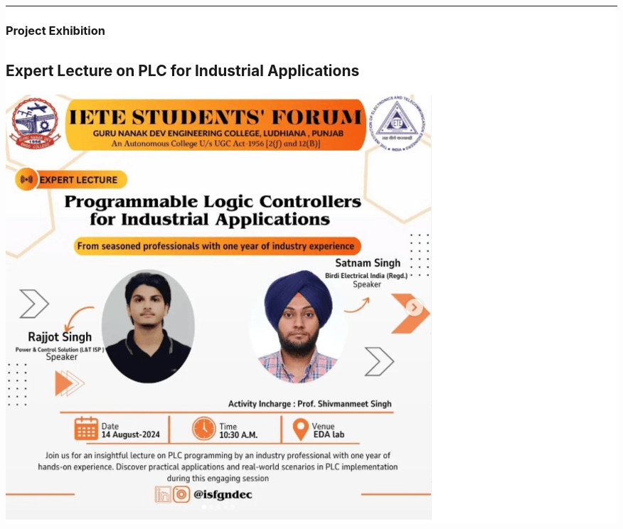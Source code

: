 -------------------------------------------
### Project Exhibition
## Expert Lecture on PLC for Industrial Applications

![Advisor Session (Machine)](Images/PLCposter.png)
